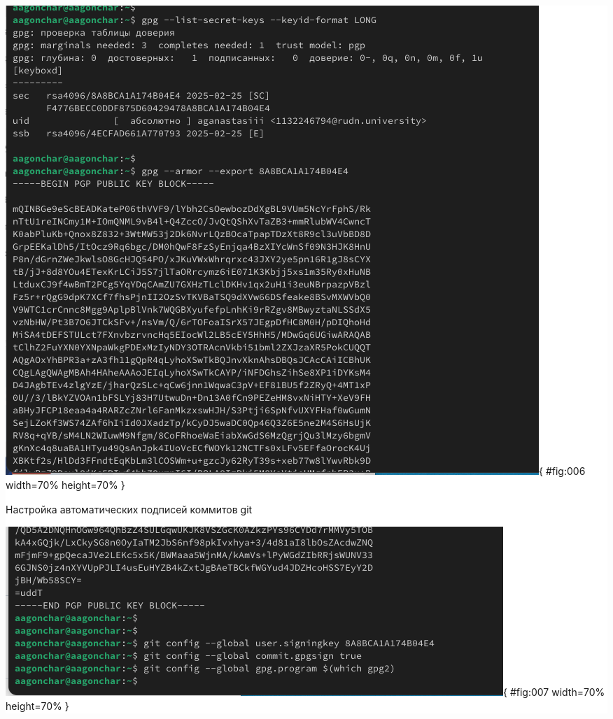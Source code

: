 ![GPG ключ](image/06.png){ #fig:006 width=70% height=70% }

Настройка автоматических подписей коммитов git

![Параметры репозитория](image/07.png){ #fig:007 width=70% height=70% }
